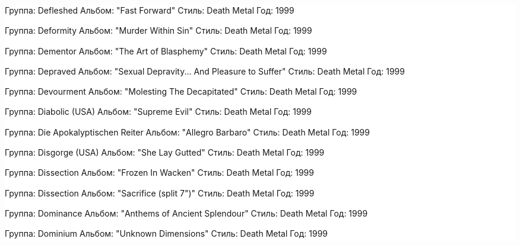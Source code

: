 Группа: Defleshed
Альбом: "Fast Forward"
Стиль: Death Metal
Год: 1999

Группа: Deformity
Альбом: "Murder Within Sin"
Стиль: Death Metal
Год: 1999

Группа: Dementor
Альбом: "The Art of Blasphemy"
Стиль: Death Metal
Год: 1999

Группа: Depraved
Альбом: "Sexual Depravity... And Pleasure to Suffer"
Стиль: Death Metal
Год: 1999

Группа: Devourment
Альбом: "Molesting The Decapitated"
Стиль: Death Metal
Год: 1999

Группа: Diabolic (USA)
Альбом: "Supreme Evil"
Стиль: Death Metal
Год: 1999

Группа: Die Apokalyptischen Reiter
Альбом: "Allegro Barbaro"
Стиль: Death Metal
Год: 1999

Группа: Disgorge (USA)
Альбом: "She Lay Gutted"
Стиль: Death Metal
Год: 1999

Группа: Dissection
Альбом: "Frozen In Wacken"
Стиль: Death Metal
Год: 1999

Группа: Dissection
Альбом: "Sacrifice (split 7")"
Стиль: Death Metal
Год: 1999

Группа: Dominance
Альбом: "Anthems of Ancient Splendour"
Стиль: Death Metal
Год: 1999

Группа: Dominium
Альбом: "Unknown Dimensions"
Стиль: Death Metal
Год: 1999
